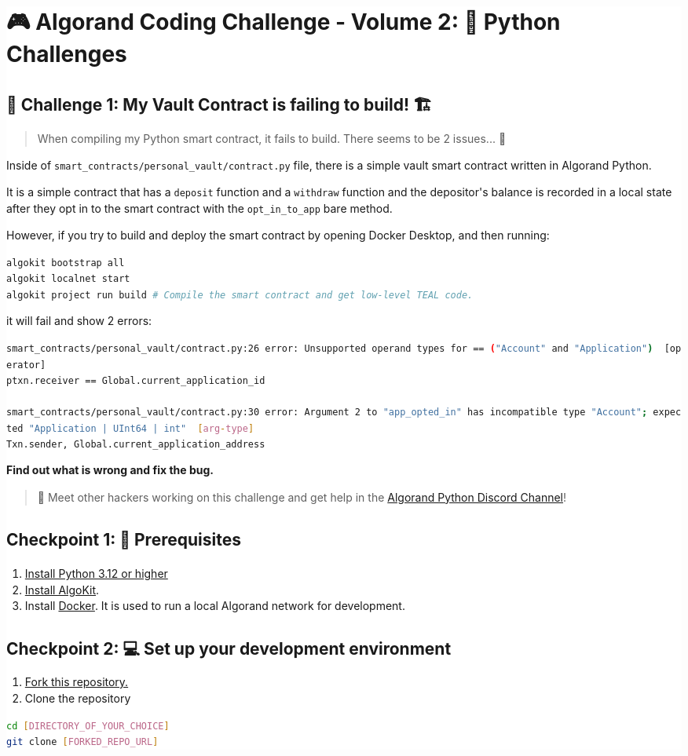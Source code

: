 # 🎮 Algorand Coding Challenge - Volume 2: 🐍 Python Challenges

## 🚩 Challenge 1: My Vault Contract is failing to build! 🏗️
> When compiling my Python smart contract, it fails to build. There seems to be 2 issues... 🤔

Inside of `smart_contracts/personal_vault/contract.py` file, there is a simple vault smart contract written in Algorand Python. 

It is a simple contract that has a `deposit` function and a `withdraw` function and the depositor's balance is recorded in a local state after they opt in to the smart contract with the `opt_in_to_app` bare method.  

However, if you try to build and deploy the smart contract by opening Docker Desktop, and then running:
```bash
algokit bootstrap all
algokit localnet start
algokit project run build # Compile the smart contract and get low-level TEAL code.
```
it will fail and show 2 errors:

```bash
smart_contracts/personal_vault/contract.py:26 error: Unsupported operand types for == ("Account" and "Application")  [operator]
ptxn.receiver == Global.current_application_id

smart_contracts/personal_vault/contract.py:30 error: Argument 2 to "app_opted_in" has incompatible type "Account"; expected "Application | UInt64 | int"  [arg-type]
Txn.sender, Global.current_application_address
```
 
**Find out what is wrong and fix the bug.**

> 💬 Meet other hackers working on this challenge and get help in the [Algorand Python Discord Channel](https://discord.com/channels/491256308461207573/1182612934455722075)!

## Checkpoint 1: 🧰 Prerequisites 

1. [Install Python 3.12 or higher](https://www.python.org/downloads/)
2. [Install AlgoKit](https://github.com/algorandfoundation/algokit-cli/tree/main?tab=readme-ov-file#install).
3. Install [Docker](https://www.docker.com/products/docker-desktop/). It is used to run a local Algorand network for development.

## Checkpoint 2: 💻 Set up your development environment 

1. [Fork this repository.](https://docs.github.com/en/pull-requests/collaborating-with-pull-requests/working-with-forks/fork-a-repo)
2. Clone the repository
```bash
cd [DIRECTORY_OF_YOUR_CHOICE]
git clone [FORKED_REPO_URL]
```
